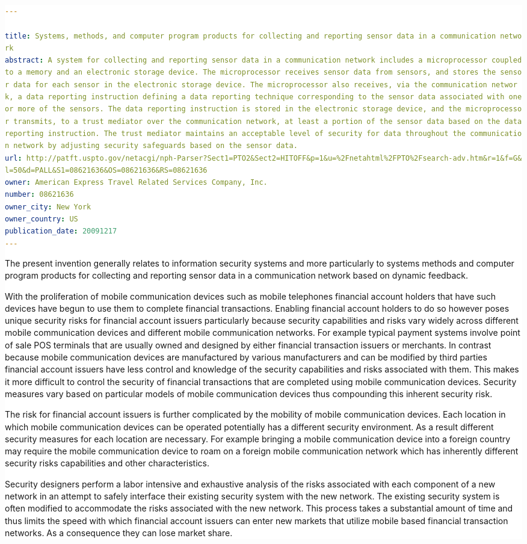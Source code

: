 ```yaml
---

title: Systems, methods, and computer program products for collecting and reporting sensor data in a communication network
abstract: A system for collecting and reporting sensor data in a communication network includes a microprocessor coupled to a memory and an electronic storage device. The microprocessor receives sensor data from sensors, and stores the sensor data for each sensor in the electronic storage device. The microprocessor also receives, via the communication network, a data reporting instruction defining a data reporting technique corresponding to the sensor data associated with one or more of the sensors. The data reporting instruction is stored in the electronic storage device, and the microprocessor transmits, to a trust mediator over the communication network, at least a portion of the sensor data based on the data reporting instruction. The trust mediator maintains an acceptable level of security for data throughout the communication network by adjusting security safeguards based on the sensor data.
url: http://patft.uspto.gov/netacgi/nph-Parser?Sect1=PTO2&Sect2=HITOFF&p=1&u=%2Fnetahtml%2FPTO%2Fsearch-adv.htm&r=1&f=G&l=50&d=PALL&S1=08621636&OS=08621636&RS=08621636
owner: American Express Travel Related Services Company, Inc.
number: 08621636
owner_city: New York
owner_country: US
publication_date: 20091217
---
```

The present invention generally relates to information security systems and more particularly to systems methods and computer program products for collecting and reporting sensor data in a communication network based on dynamic feedback.

With the proliferation of mobile communication devices such as mobile telephones financial account holders that have such devices have begun to use them to complete financial transactions. Enabling financial account holders to do so however poses unique security risks for financial account issuers particularly because security capabilities and risks vary widely across different mobile communication devices and different mobile communication networks. For example typical payment systems involve point of sale POS terminals that are usually owned and designed by either financial transaction issuers or merchants. In contrast because mobile communication devices are manufactured by various manufacturers and can be modified by third parties financial account issuers have less control and knowledge of the security capabilities and risks associated with them. This makes it more difficult to control the security of financial transactions that are completed using mobile communication devices. Security measures vary based on particular models of mobile communication devices thus compounding this inherent security risk.

The risk for financial account issuers is further complicated by the mobility of mobile communication devices. Each location in which mobile communication devices can be operated potentially has a different security environment. As a result different security measures for each location are necessary. For example bringing a mobile communication device into a foreign country may require the mobile communication device to roam on a foreign mobile communication network which has inherently different security risks capabilities and other characteristics.

Security designers perform a labor intensive and exhaustive analysis of the risks associated with each component of a new network in an attempt to safely interface their existing security system with the new network. The existing security system is often modified to accommodate the risks associated with the new network. This process takes a substantial amount of time and thus limits the speed with which financial account issuers can enter new markets that utilize mobile based financial transaction networks. As a consequence they can lose market share.
